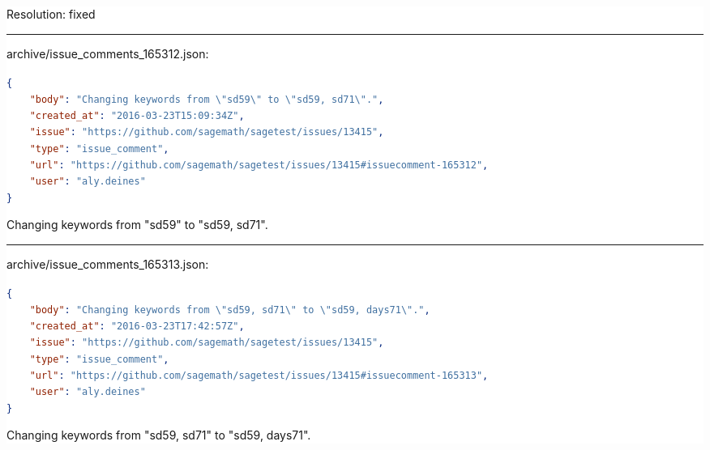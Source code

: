 Resolution: fixed



---

archive/issue_comments_165312.json:
```json
{
    "body": "Changing keywords from \"sd59\" to \"sd59, sd71\".",
    "created_at": "2016-03-23T15:09:34Z",
    "issue": "https://github.com/sagemath/sagetest/issues/13415",
    "type": "issue_comment",
    "url": "https://github.com/sagemath/sagetest/issues/13415#issuecomment-165312",
    "user": "aly.deines"
}
```

Changing keywords from "sd59" to "sd59, sd71".



---

archive/issue_comments_165313.json:
```json
{
    "body": "Changing keywords from \"sd59, sd71\" to \"sd59, days71\".",
    "created_at": "2016-03-23T17:42:57Z",
    "issue": "https://github.com/sagemath/sagetest/issues/13415",
    "type": "issue_comment",
    "url": "https://github.com/sagemath/sagetest/issues/13415#issuecomment-165313",
    "user": "aly.deines"
}
```

Changing keywords from "sd59, sd71" to "sd59, days71".
